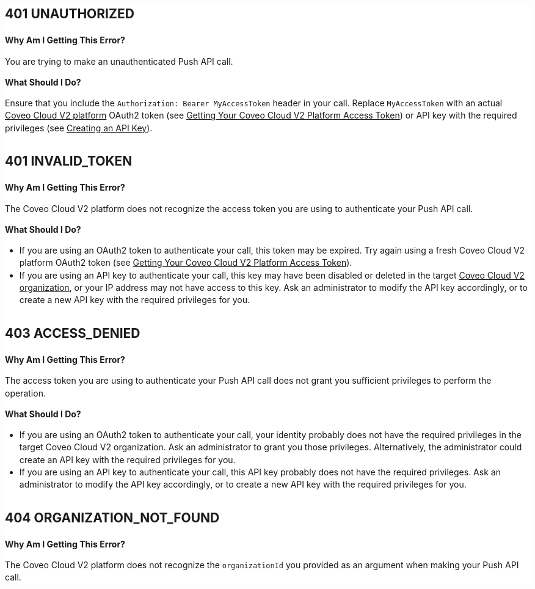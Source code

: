 ## 401 UNAUTHORIZED

**Why Am I Getting This Error?**

You are trying to make an unauthenticated Push API call.

**What Should I Do?**

Ensure that you include the `Authorization: Bearer MyAccessToken` header in your call. Replace `MyAccessToken` with an actual [Coveo Cloud V2 platform](Glossary_37585054.html#Glossary-Cove) OAuth2 token (see [Getting Your Coveo Cloud V2 Platform Access Token](Getting_Your_Coveo_Cloud_V2_Platform_Access_Token)) or API key with the required privileges (see [Creating an API Key](Creating_an_API_Key)).

## 401 INVALID\_TOKEN

**Why Am I Getting This Error?**

The Coveo Cloud V2 platform does not recognize the access token you are using to authenticate your Push API call.

**What Should I Do?**

-   If you are using an OAuth2 token to authenticate your call, this token may be expired. Try again using a fresh Coveo Cloud V2 platform OAuth2 token (see [Getting Your Coveo Cloud V2 Platform Access Token](Getting_Your_Coveo_Cloud_V2_Platform_Access_Token)).
-   If you are using an API key to authenticate your call, this key may have been disabled or deleted in the target [Coveo Cloud V2 organization](Glossary_37585054.html#Glossary-C), or your IP address may not have access to this key. Ask an administrator to modify the API key accordingly, or to create a new API key with the required privileges for you.

## 403 ACCESS\_DENIED

**Why Am I Getting This Error?**

The access token you are using to authenticate your Push API call does not grant you sufficient privileges to perform the operation.

**What Should I Do?**

-   If you are using an OAuth2 token to authenticate your call, your identity probably does not have the required privileges in the target Coveo Cloud V2 organization. Ask an administrator to grant you those privileges. Alternatively, the administrator could create an API key with the required privileges for you.
-   If you are using an API key to authenticate your call, this API key probably does not have the required privileges. Ask an administrator to modify the API key accordingly, or to create a new API key with the required privileges for you.

## 404 ORGANIZATION\_NOT\_FOUND

**Why Am I Getting This Error?**

The Coveo Cloud V2 platform does not recognize the `organizationId` you provided as an argument when making your Push API call.
